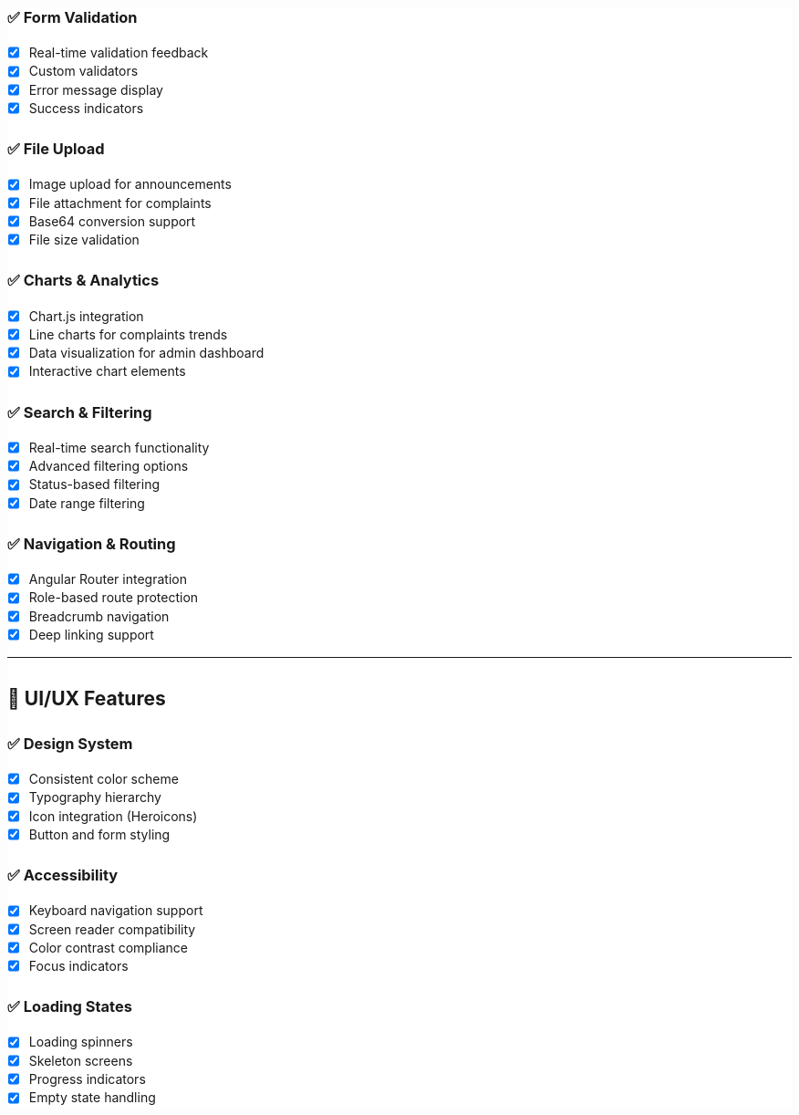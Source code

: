 ### ✅ **Form Validation**
- [x] Real-time validation feedback
- [x] Custom validators
- [x] Error message display
- [x] Success indicators

### ✅ **File Upload**
- [x] Image upload for announcements
- [x] File attachment for complaints
- [x] Base64 conversion support
- [x] File size validation

### ✅ **Charts & Analytics**
- [x] Chart.js integration
- [x] Line charts for complaints trends
- [x] Data visualization for admin dashboard
- [x] Interactive chart elements

### ✅ **Search & Filtering**
- [x] Real-time search functionality
- [x] Advanced filtering options
- [x] Status-based filtering
- [x] Date range filtering

### ✅ **Navigation & Routing**
- [x] Angular Router integration
- [x] Role-based route protection
- [x] Breadcrumb navigation
- [x] Deep linking support

---

## 🎨 **UI/UX Features**

### ✅ **Design System**
- [x] Consistent color scheme
- [x] Typography hierarchy
- [x] Icon integration (Heroicons)
- [x] Button and form styling

### ✅ **Accessibility**
- [x] Keyboard navigation support
- [x] Screen reader compatibility
- [x] Color contrast compliance
- [x] Focus indicators

### ✅ **Loading States**
- [x] Loading spinners
- [x] Skeleton screens
- [x] Progress indicators
- [x] Empty state handling
